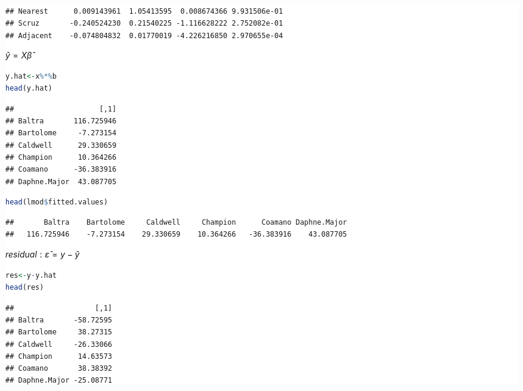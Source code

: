     ## Nearest      0.009143961  1.05413595  0.008674366 9.931506e-01
    ## Scruz       -0.240524230  0.21540225 -1.116628222 2.752082e-01
    ## Adjacent    -0.074804832  0.01770019 -4.226216850 2.970655e-04

$\hat{y} = X\hat{\beta}$

``` r
y.hat<-x%*%b
head(y.hat)
```

    ##                    [,1]
    ## Baltra       116.725946
    ## Bartolome     -7.273154
    ## Caldwell      29.330659
    ## Champion      10.364266
    ## Coamano      -36.383916
    ## Daphne.Major  43.087705

``` r
head(lmod$fitted.values)
```

    ##       Baltra    Bartolome     Caldwell     Champion      Coamano Daphne.Major 
    ##   116.725946    -7.273154    29.330659    10.364266   -36.383916    43.087705

$residual: \hat{\varepsilon} = y - \hat{y}$

``` r
res<-y-y.hat
head(res)
```

    ##                   [,1]
    ## Baltra       -58.72595
    ## Bartolome     38.27315
    ## Caldwell     -26.33066
    ## Champion      14.63573
    ## Coamano       38.38392
    ## Daphne.Major -25.08771
